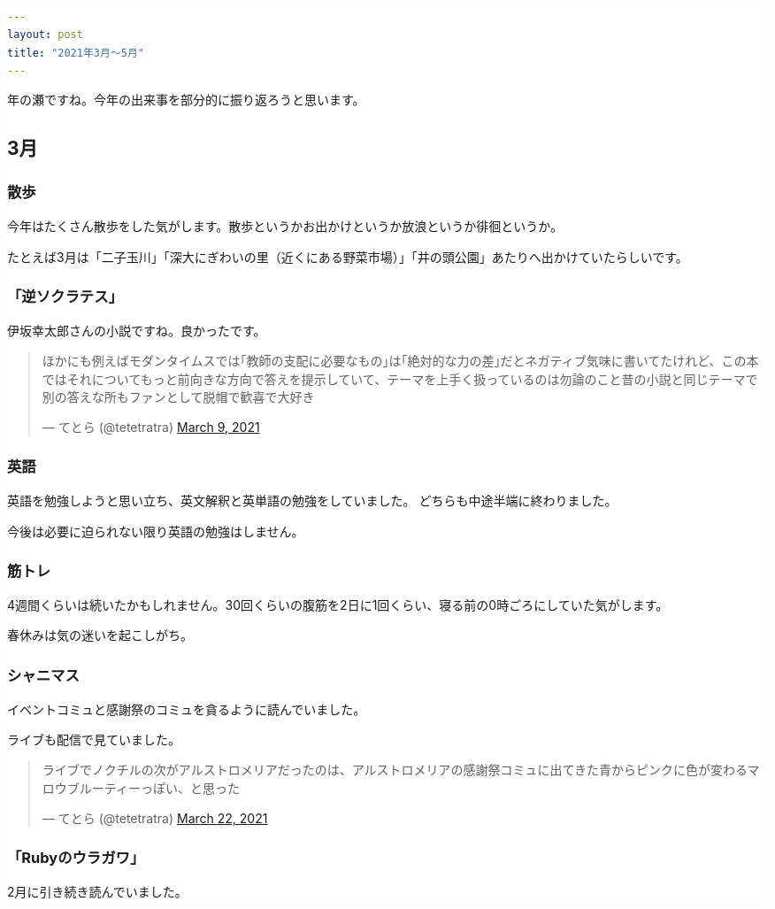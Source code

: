 ```yaml
---
layout: post
title: "2021年3月〜5月"
---
```


年の瀬ですね。今年の出来事を部分的に振り返ろうと思います。

## 3月

### 散歩

今年はたくさん散歩をした気がします。散歩というかお出かけというか放浪というか徘徊というか。

たとえば3月は「二子玉川」「深大にぎわいの里（近くにある野菜市場）」「井の頭公園」あたりへ出かけていたらしいです。

### 「逆ソクラテス」

伊坂幸太郎さんの小説ですね。良かったです。

<blockquote class="twitter-tweet"><p lang="ja" dir="ltr">ほかにも例えばモダンタイムスでは｢教師の支配に必要なもの｣は｢絶対的な力の差｣だとネガティブ気味に書いてたけれど、この本ではそれについてもっと前向きな方向で答えを提示していて、テーマを上手く扱っているのは勿論のこと昔の小説と同じテーマで別の答えな所もファンとして脱帽で歓喜で大好き</p>&mdash; てとら (@tetetratra) <a href="https://twitter.com/tetetratra/status/1369335716694614031?ref_src=twsrc%5Etfw">March 9, 2021</a></blockquote> <script async src="https://platform.twitter.com/widgets.js" charset="utf-8"></script>

### 英語

英語を勉強しようと思い立ち、英文解釈と英単語の勉強をしていました。
どちらも中途半端に終わりました。

今後は必要に迫られない限り英語の勉強はしません。

### 筋トレ

4週間くらいは続いたかもしれません。30回くらいの腹筋を2日に1回くらい、寝る前の0時ごろにしていた気がします。

春休みは気の迷いを起こしがち。

### シャニマス

イベントコミュと感謝祭のコミュを貪るように読んでいました。

ライブも配信で見ていました。

<blockquote class="twitter-tweet"><p lang="ja" dir="ltr">ライブでノクチルの次がアルストロメリアだったのは、アルストロメリアの感謝祭コミュに出てきた青からピンクに色が変わるマロウブルーティーっぽい、と思った</p>&mdash; てとら (@tetetratra) <a href="https://twitter.com/tetetratra/status/1373986941180338178?ref_src=twsrc%5Etfw">March 22, 2021</a></blockquote> <script async src="https://platform.twitter.com/widgets.js" charset="utf-8"></script>

### 「Rubyのウラガワ」

2月に引き続き読んでいました。
